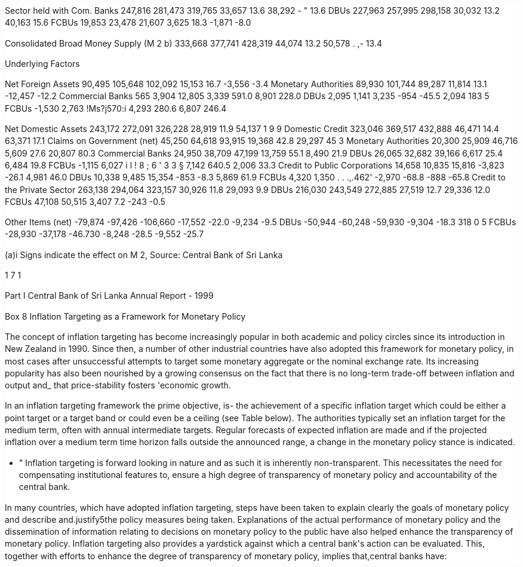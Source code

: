 Sector held with Com. Banks 247,816 281,473 319,765 33,657 13.6 38,292 - " 13.6 DBUs 227,963 257,995 298,158 30,032 13.2 40,163 15.6 FCBUs 19,853 23,478 21,607 3,625 18.3 -1,871 -8.0

Consolidated Broad Money Supply (M 2 b) 333,668 377,741 428,319 44,074 13.2 50,578 . ,- 13.4

Underlying Factors

Net Foreign Assets 90,495 105,648 102,092 15,153 16.7 -3,556 -3.4 Monetary Authorities 89,930 101,744 89,287 11,814 13.1 -12,457 -12.2 Commercial Banks 565 3,904 12,805 3,339 591.0 8,901 228.0 DBUs 2,095 1,141 3,235 -954 -45.5 2,094 183 5 FCBUs -1,530 2,763 !Ms?j570:i 4,293 280.6 6,807 246.4

Net Domestic Assets 243,172 272,091 326,228 28,919 11.9 54,137 1 9 9 Domestic Credit 323,046 369,517 432,888 46,471 14.4 63,371 17.1 Claims on Government (net) 45,250 64,618 93,915 19,368 42.8 29,297 45 3 Monetary Authorities 20,300 25,909 46,716 5,609 27.6 20,807 80.3 Commercial Banks 24,950 38,709 47,199 13,759 55.1 8,490 21.9 DBUs 26,065 32,682 39,166 6,617 25.4 6,484 19.8 FCBUs -1,115 6,027 i l ! 8 ; 6 ' 3 3 § 7,142 640.5 2,006 33.3 Credit to Public Corporations 14,658 10,835 15,816 -3,823 -26.1 4,981 46.0 DBUs 10,338 9,485 15,354 -853 -8.3 5,869 61.9 FCBUs 4,320 1,350 . . .,.462' -2,970 -68.8 -888 -65.8 Credit to the Private Sector 263,138 294,064 323,157 30,926 11.8 29,093 9.9 DBUs 216,030 243,549 272,885 27,519 12.7 29,336 12.0 FCBUs 47,108 50,515 3,407 7.2 -243 -0.5

Other Items (net) -79,874 -97,426 -106,660 -17,552 -22.0 -9,234 -9.5 DBUs -50,944 -60,248 -59,930 -9,304 -18.3 318 0 5 FCBUs -28,930 -37,178 -46.730 -8,248 -28.5 -9,552 -25.7

(a)i Signs indicate the effect on M 2, Source: Central Bank of Sri Lanka

1 7 1

Part I Central Bank of Sri Lanka Annual Report - 1999

Box 8 Inflation Targeting as a Framework for Monetary Policy

The concept of inflation targeting has become increasingly popular in both academic and policy circles since its introduction in New Zealand in 1990. Since then, a number of other industrial countries have also adopted this framework for monetary policy, in most cases after unsuccessful attempts to target some monetary aggregate or the nominal exchange rate. Its increasing popularity has also been nourished by a growing consensus on the fact that there is no long-term trade-off between inflation and output and_ that price-stability fosters 'economic growth.

In an inflation targeting framework the prime objective, is- the achievement of a specific inflation target which could be either a point target or a target band or could even be a ceiling (see Table below). The authorities typically set an inflation target for the medium term, often with annual intermediate targets. Regular forecasts of expected inflation are made and if the projected inflation over a medium term time horizon falls outside the announced range, a change in the monetary policy stance is indicated.

- " Inflation targeting is forward looking in nature and as such it is inherently non-transparent. This necessitates the need for compensating institutional features to, ensure a high degree of transparency of monetary policy and accountability of the central bank.

In many countries, which have adopted inflation targeting, steps have been taken to explain clearly the goals of monetary policy and describe and.justify5the policy measures being taken. Explanations of the actual performance of monetary policy and the dissemination of information relating to decisions on monetary policy to the public have also helped enhance the transparency of monetary policy. Inflation targeting also provides a yardstick against which a central bank's action can be evaluated. This, together with efforts to enhance the degree of transparency of monetary policy, implies that,central banks have:
